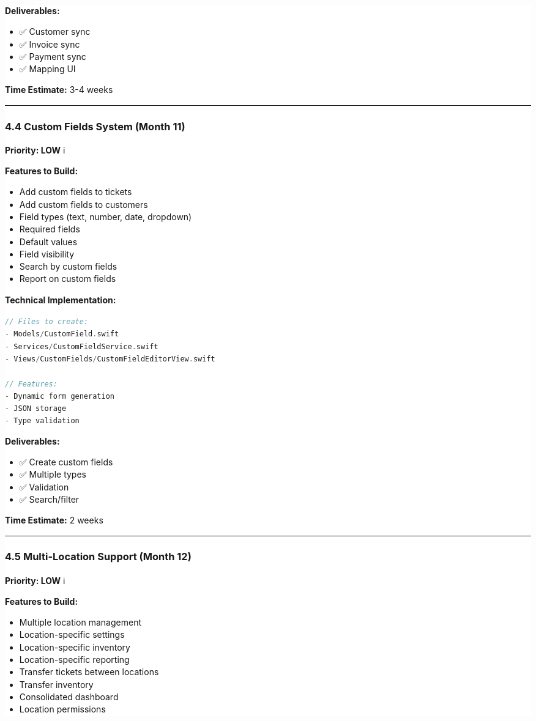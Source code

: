 **Deliverables:**
- ✅ Customer sync
- ✅ Invoice sync
- ✅ Payment sync
- ✅ Mapping UI

**Time Estimate:** 3-4 weeks

---

### 4.4 Custom Fields System (Month 11)
**Priority: LOW** ℹ️

**Features to Build:**
- Add custom fields to tickets
- Add custom fields to customers
- Field types (text, number, date, dropdown)
- Required fields
- Default values
- Field visibility
- Search by custom fields
- Report on custom fields

**Technical Implementation:**
```swift
// Files to create:
- Models/CustomField.swift
- Services/CustomFieldService.swift
- Views/CustomFields/CustomFieldEditorView.swift

// Features:
- Dynamic form generation
- JSON storage
- Type validation
```

**Deliverables:**
- ✅ Create custom fields
- ✅ Multiple types
- ✅ Validation
- ✅ Search/filter

**Time Estimate:** 2 weeks

---

### 4.5 Multi-Location Support (Month 12)
**Priority: LOW** ℹ️

**Features to Build:**
- Multiple location management
- Location-specific settings
- Location-specific inventory
- Location-specific reporting
- Transfer tickets between locations
- Transfer inventory
- Consolidated dashboard
- Location permissions
